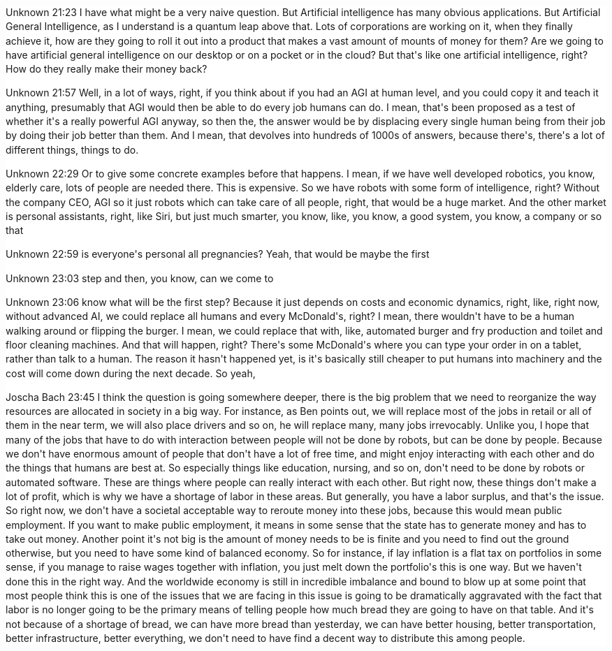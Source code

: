 
Unknown 21:23
I have what might be a very naive question. But Artificial intelligence has many obvious applications. But Artificial General Intelligence, as I understand is a quantum leap above that. Lots of corporations are working on it, when they finally achieve it, how are they going to roll it out into a product that makes a vast amount of mounts of money for them? Are we going to have artificial general intelligence on our desktop or on a pocket or in the cloud? But that's like one artificial intelligence, right? How do they really make their money back?

Unknown 21:57
Well, in a lot of ways, right, if you think about if you had an AGI at human level, and you could copy it and teach it anything, presumably that AGI would then be able to do every job humans can do. I mean, that's been proposed as a test of whether it's a really powerful AGI anyway, so then the, the answer would be by displacing every single human being from their job by doing their job better than them. And I mean, that devolves into hundreds of 1000s of answers, because there's, there's a lot of different things, things to do.

Unknown 22:29
Or to give some concrete examples before that happens. I mean, if we have well developed robotics, you know, elderly care, lots of people are needed there. This is expensive. So we have robots with some form of intelligence, right? Without the company CEO, AGI so it just robots which can take care of all people, right, that would be a huge market. And the other market is personal assistants, right, like Siri, but just much smarter, you know, like, you know, a good system, you know, a company or so that

Unknown 22:59
is everyone's personal all pregnancies? Yeah, that would be maybe the first

Unknown 23:03
step and then, you know, can we come to

Unknown 23:06
know what will be the first step? Because it just depends on costs and economic dynamics, right, like, right now, without advanced AI, we could replace all humans and every McDonald's, right? I mean, there wouldn't have to be a human walking around or flipping the burger. I mean, we could replace that with, like, automated burger and fry production and toilet and floor cleaning machines. And that will happen, right? There's some McDonald's where you can type your order in on a tablet, rather than talk to a human. The reason it hasn't happened yet, is it's basically still cheaper to put humans into machinery and the cost will come down during the next decade. So yeah,

Joscha Bach 23:45
I think the question is going somewhere deeper, there is the big problem that we need to reorganize the way resources are allocated in society in a big way. For instance, as Ben points out, we will replace most of the jobs in retail or all of them in the near term, we will also place drivers and so on, he will replace many, many jobs irrevocably. Unlike you, I hope that many of the jobs that have to do with interaction between people will not be done by robots, but can be done by people. Because we don't have enormous amount of people that don't have a lot of free time, and might enjoy interacting with each other and do the things that humans are best at. So especially things like education, nursing, and so on, don't need to be done by robots or automated software. These are things where people can really interact with each other. But right now, these things don't make a lot of profit, which is why we have a shortage of labor in these areas. But generally, you have a labor surplus, and that's the issue. So right now, we don't have a societal acceptable way to reroute money into these jobs, because this would mean public employment. If you want to make public employment, it means in some sense that the state has to generate money and has to take out money. Another point it's not big is the amount of money needs to be is finite and you need to find out the ground otherwise, but you need to have some kind of balanced economy. So for instance, if lay inflation is a flat tax on portfolios in some sense, if you manage to raise wages together with inflation, you just melt down the portfolio's this is one way. But we haven't done this in the right way. And the worldwide economy is still in incredible imbalance and bound to blow up at some point that most people think this is one of the issues that we are facing in this issue is going to be dramatically aggravated with the fact that labor is no longer going to be the primary means of telling people how much bread they are going to have on that table. And it's not because of a shortage of bread, we can have more bread than yesterday, we can have better housing, better transportation, better infrastructure, better everything, we don't need to have find a decent way to distribute this among people.
